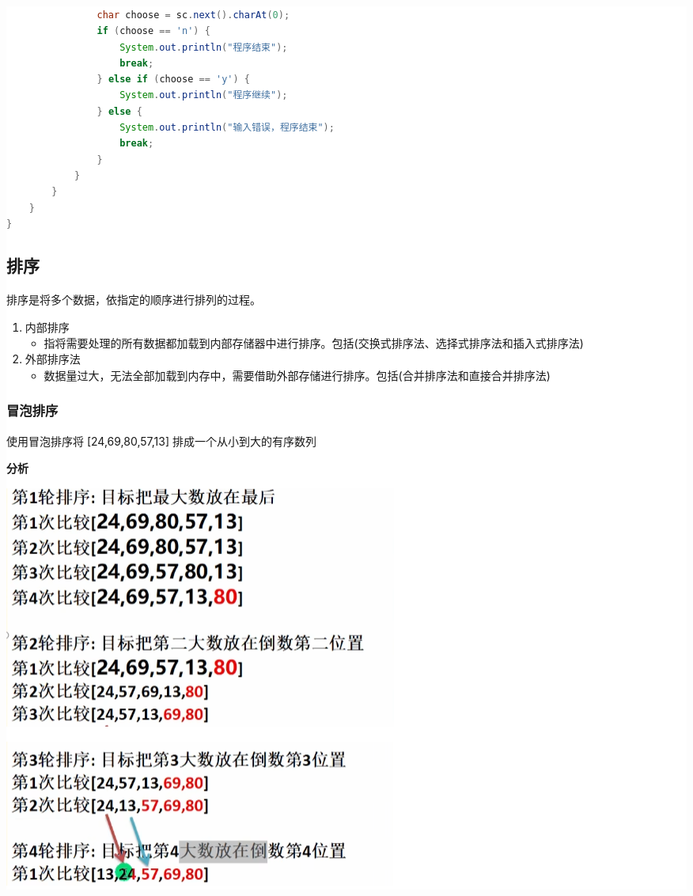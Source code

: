 ```java
                char choose = sc.next().charAt(0);
                if (choose == 'n') {
                    System.out.println("程序结束");
                    break;
                } else if (choose == 'y') {
                    System.out.println("程序继续");
                } else {
                    System.out.println("输入错误，程序结束");
                    break;
                }
            }
        }
    }
}
```



## 排序

排序是将多个数据，依指定的顺序进行排列的过程。

1. 内部排序
   - 指将需要处理的所有数据都加载到内部存储器中进行排序。包括(交换式排序法、选择式排序法和插入式排序法)
2. 外部排序法
   - 数据量过大，无法全部加载到内存中，需要借助外部存储进行排序。包括(合并排序法和直接合并排序法)

### 冒泡排序

使用冒泡排序将 [24,69,80,57,13] 排成一个从小到大的有序数列

**分析**

![image-20240726005949289](MarkdownImageUpload/image-20240726005949289.png)

![image-20240726010105727](MarkdownImageUpload/image-20240726010105727.png)
